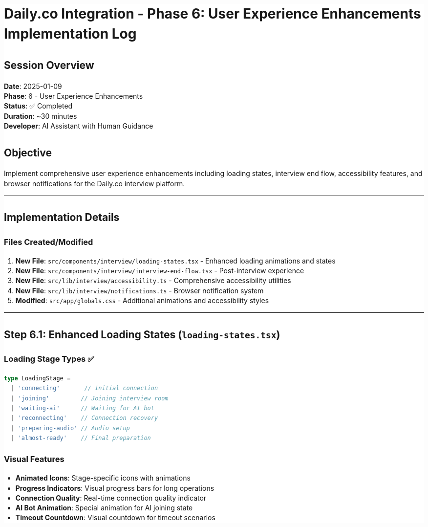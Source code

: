 # Daily.co Integration - Phase 6: User Experience Enhancements Implementation Log

## Session Overview
**Date**: 2025-01-09  
**Phase**: 6 - User Experience Enhancements  
**Status**: ✅ Completed  
**Duration**: ~30 minutes  
**Developer**: AI Assistant with Human Guidance

## Objective
Implement comprehensive user experience enhancements including loading states, interview end flow, accessibility features, and browser notifications for the Daily.co interview platform.

---

## Implementation Details

### Files Created/Modified

1. **New File**: `src/components/interview/loading-states.tsx` - Enhanced loading animations and states
2. **New File**: `src/components/interview/interview-end-flow.tsx` - Post-interview experience
3. **New File**: `src/lib/interview/accessibility.ts` - Comprehensive accessibility utilities
4. **New File**: `src/lib/interview/notifications.ts` - Browser notification system
5. **Modified**: `src/app/globals.css` - Additional animations and accessibility styles

---

## Step 6.1: Enhanced Loading States (`loading-states.tsx`)

### Loading Stage Types ✅
```typescript
type LoadingStage = 
  | 'connecting'       // Initial connection
  | 'joining'         // Joining interview room
  | 'waiting-ai'      // Waiting for AI bot
  | 'reconnecting'    // Connection recovery
  | 'preparing-audio' // Audio setup
  | 'almost-ready'    // Final preparation
```

### Visual Features
- **Animated Icons**: Stage-specific icons with animations
- **Progress Indicators**: Visual progress bars for long operations
- **Connection Quality**: Real-time connection quality indicator
- **AI Bot Animation**: Special animation for AI joining state
- **Timeout Countdown**: Visual countdown for timeout scenarios
